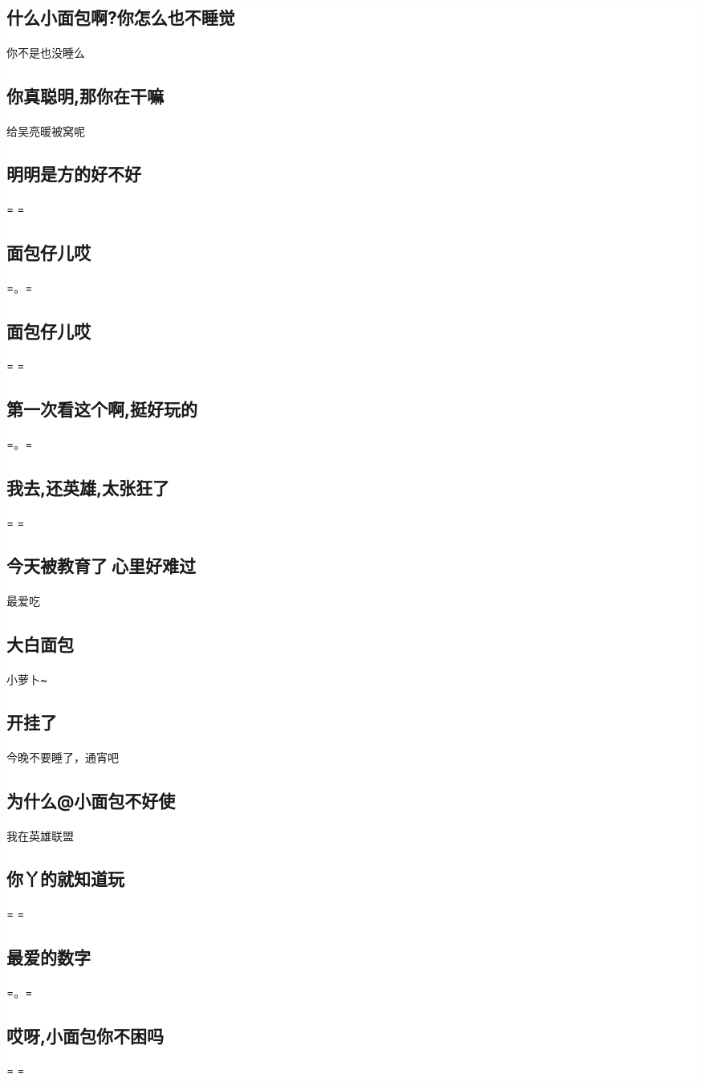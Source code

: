 ## 什么小面包啊?你怎么也不睡觉
你不是也没睡么

## 你真聪明,那你在干嘛
给吴亮暖被窝呢

## 明明是方的好不好
= =

## 面包仔儿哎
=。=

## 面包仔儿哎
= =

## 第一次看这个啊,挺好玩的
=。=

## 我去,还英雄,太张狂了
= =

## 今天被教育了  心里好难过
最爱吃

## 大白面包
小萝卜~

## 开挂了
今晚不要睡了，通宵吧

## 为什么@小面包不好使
我在英雄联盟

## 你丫的就知道玩
= =

## 最爱的数字
=。=

## 哎呀,小面包你不困吗
= =
